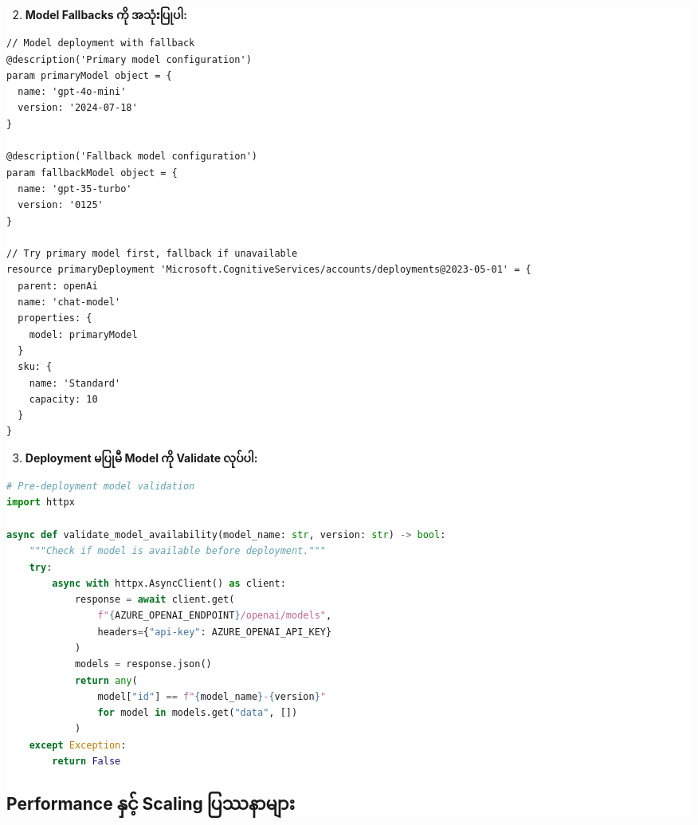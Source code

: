 2. **Model Fallbacks ကို အသုံးပြုပါ:**
```bicep
// Model deployment with fallback
@description('Primary model configuration')
param primaryModel object = {
  name: 'gpt-4o-mini'
  version: '2024-07-18'
}

@description('Fallback model configuration')
param fallbackModel object = {
  name: 'gpt-35-turbo'
  version: '0125'
}

// Try primary model first, fallback if unavailable
resource primaryDeployment 'Microsoft.CognitiveServices/accounts/deployments@2023-05-01' = {
  parent: openAi
  name: 'chat-model'
  properties: {
    model: primaryModel
  }
  sku: {
    name: 'Standard'
    capacity: 10
  }
}
```

3. **Deployment မပြုမီ Model ကို Validate လုပ်ပါ:**
```python
# Pre-deployment model validation
import httpx

async def validate_model_availability(model_name: str, version: str) -> bool:
    """Check if model is available before deployment."""
    try:
        async with httpx.AsyncClient() as client:
            response = await client.get(
                f"{AZURE_OPENAI_ENDPOINT}/openai/models",
                headers={"api-key": AZURE_OPENAI_API_KEY}
            )
            models = response.json()
            return any(
                model["id"] == f"{model_name}-{version}"
                for model in models.get("data", [])
            )
    except Exception:
        return False
```

## Performance နှင့် Scaling ပြဿနာများ
